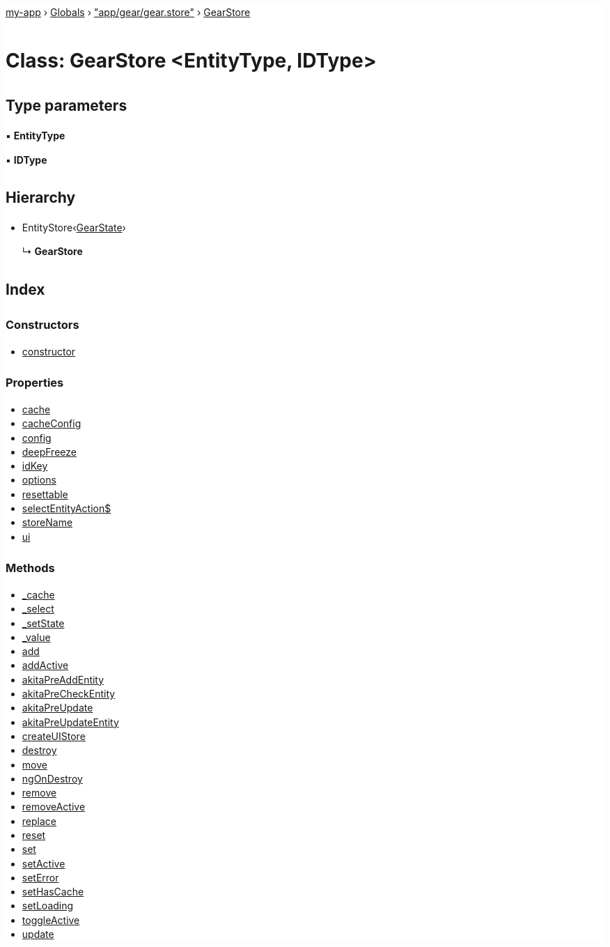[my-app](../README.md) › [Globals](../globals.md) › ["app/gear/gear.store"](../modules/_app_gear_gear_store_.md) › [GearStore](_app_gear_gear_store_.gearstore.md)

# Class: GearStore <**EntityType, IDType**>

## Type parameters

▪ **EntityType**

▪ **IDType**

## Hierarchy

* EntityStore‹[GearState](../interfaces/_app_gear_gear_store_.gearstate.md)›

  ↳ **GearStore**

## Index

### Constructors

* [constructor](_app_gear_gear_store_.gearstore.md#constructor)

### Properties

* [cache](_app_gear_gear_store_.gearstore.md#protected-cache)
* [cacheConfig](_app_gear_gear_store_.gearstore.md#cacheconfig)
* [config](_app_gear_gear_store_.gearstore.md#config)
* [deepFreeze](_app_gear_gear_store_.gearstore.md#deepfreeze)
* [idKey](_app_gear_gear_store_.gearstore.md#idkey)
* [options](_app_gear_gear_store_.gearstore.md#protected-options)
* [resettable](_app_gear_gear_store_.gearstore.md#resettable)
* [selectEntityAction$](_app_gear_gear_store_.gearstore.md#selectentityaction)
* [storeName](_app_gear_gear_store_.gearstore.md#storename)
* [ui](_app_gear_gear_store_.gearstore.md#ui)

### Methods

* [_cache](_app_gear_gear_store_.gearstore.md#_cache)
* [_select](_app_gear_gear_store_.gearstore.md#_select)
* [_setState](_app_gear_gear_store_.gearstore.md#_setstate)
* [_value](_app_gear_gear_store_.gearstore.md#_value)
* [add](_app_gear_gear_store_.gearstore.md#add)
* [addActive](_app_gear_gear_store_.gearstore.md#addactive)
* [akitaPreAddEntity](_app_gear_gear_store_.gearstore.md#akitapreaddentity)
* [akitaPreCheckEntity](_app_gear_gear_store_.gearstore.md#akitaprecheckentity)
* [akitaPreUpdate](_app_gear_gear_store_.gearstore.md#akitapreupdate)
* [akitaPreUpdateEntity](_app_gear_gear_store_.gearstore.md#akitapreupdateentity)
* [createUIStore](_app_gear_gear_store_.gearstore.md#createuistore)
* [destroy](_app_gear_gear_store_.gearstore.md#destroy)
* [move](_app_gear_gear_store_.gearstore.md#move)
* [ngOnDestroy](_app_gear_gear_store_.gearstore.md#ngondestroy)
* [remove](_app_gear_gear_store_.gearstore.md#remove)
* [removeActive](_app_gear_gear_store_.gearstore.md#removeactive)
* [replace](_app_gear_gear_store_.gearstore.md#replace)
* [reset](_app_gear_gear_store_.gearstore.md#reset)
* [set](_app_gear_gear_store_.gearstore.md#set)
* [setActive](_app_gear_gear_store_.gearstore.md#setactive)
* [setError](_app_gear_gear_store_.gearstore.md#seterror)
* [setHasCache](_app_gear_gear_store_.gearstore.md#sethascache)
* [setLoading](_app_gear_gear_store_.gearstore.md#setloading)
* [toggleActive](_app_gear_gear_store_.gearstore.md#toggleactive)
* [update](_app_gear_gear_store_.gearstore.md#update)